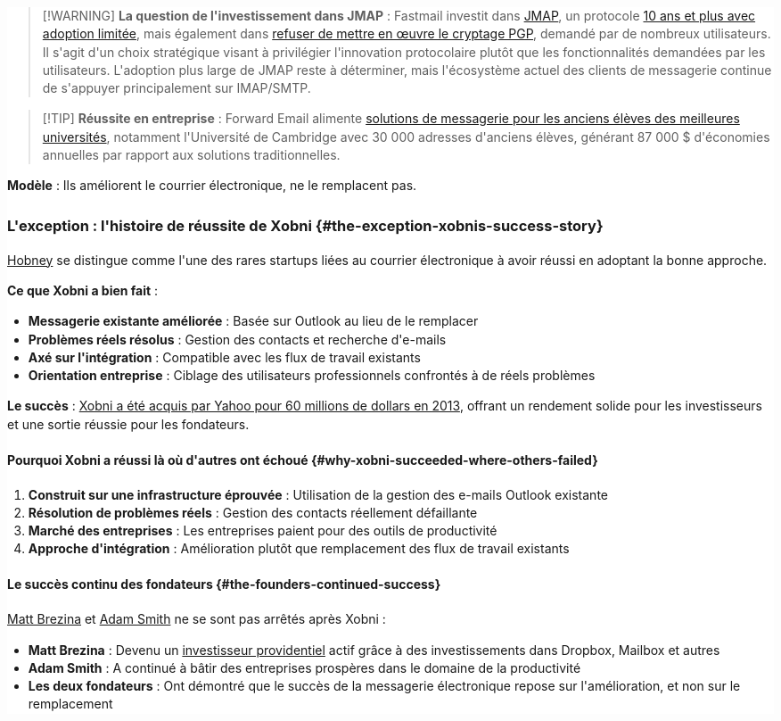 > \[!WARNING]
> **La question de l'investissement dans JMAP** : Fastmail investit dans [JMAP](https://jmap.io/), un protocole [10 ans et plus avec adoption limitée](https://github.com/zone-eu/wildduck/issues/2#issuecomment-1765190790), mais également dans [refuser de mettre en œuvre le cryptage PGP](https://www.fastmail.com/blog/why-we-dont-offer-pgp/), demandé par de nombreux utilisateurs. Il s'agit d'un choix stratégique visant à privilégier l'innovation protocolaire plutôt que les fonctionnalités demandées par les utilisateurs. L'adoption plus large de JMAP reste à déterminer, mais l'écosystème actuel des clients de messagerie continue de s'appuyer principalement sur IMAP/SMTP.

> \[!TIP]
> **Réussite en entreprise** : Forward Email alimente [solutions de messagerie pour les anciens élèves des meilleures universités](https://forwardemail.net/en/blog/docs/alumni-email-forwarding-university-case-study), notamment l'Université de Cambridge avec 30 000 adresses d'anciens élèves, générant 87 000 $ d'économies annuelles par rapport aux solutions traditionnelles.

**Modèle** : Ils améliorent le courrier électronique, ne le remplacent pas.

### L'exception : l'histoire de réussite de Xobni {#the-exception-xobnis-success-story}

[Hobney](https://en.wikipedia.org/wiki/Xobni) se distingue comme l'une des rares startups liées au courrier électronique à avoir réussi en adoptant la bonne approche.

**Ce que Xobni a bien fait** :

* **Messagerie existante améliorée** : Basée sur Outlook au lieu de le remplacer
* **Problèmes réels résolus** : Gestion des contacts et recherche d'e-mails
* **Axé sur l'intégration** : Compatible avec les flux de travail existants
* **Orientation entreprise** : Ciblage des utilisateurs professionnels confrontés à de réels problèmes

**Le succès** : [Xobni a été acquis par Yahoo pour 60 millions de dollars en 2013](https://en.wikipedia.org/wiki/Xobni), offrant un rendement solide pour les investisseurs et une sortie réussie pour les fondateurs.

#### Pourquoi Xobni a réussi là où d'autres ont échoué {#why-xobni-succeeded-where-others-failed}

1. **Construit sur une infrastructure éprouvée** : Utilisation de la gestion des e-mails Outlook existante
2. **Résolution de problèmes réels** : Gestion des contacts réellement défaillante
3. **Marché des entreprises** : Les entreprises paient pour des outils de productivité
4. **Approche d'intégration** : Amélioration plutôt que remplacement des flux de travail existants

#### Le succès continu des fondateurs {#the-founders-continued-success}

[Matt Brezina](https://www.linkedin.com/in/mattbrezina/) et [Adam Smith](https://www.linkedin.com/in/adamjsmith/) ne se sont pas arrêtés après Xobni :

* **Matt Brezina** : Devenu un [investisseur providentiel](https://mercury.com/investor-database/matt-brezina) actif grâce à des investissements dans Dropbox, Mailbox et autres
* **Adam Smith** : A continué à bâtir des entreprises prospères dans le domaine de la productivité
* **Les deux fondateurs** : Ont démontré que le succès de la messagerie électronique repose sur l'amélioration, et non sur le remplacement
